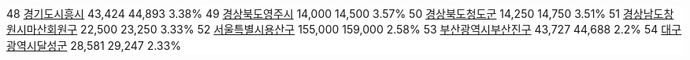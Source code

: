   <tr class="item">
    <td>48</td>
    <td><a href="/apt/경기도시흥시">경기도시흥시</a></td>
    <td>43,424</td>
    <td>44,893</td>
    <td>3.38%</td>
  </tr>

  <tr class="item">
    <td>49</td>
    <td><a href="/apt/경상북도영주시">경상북도영주시</a></td>
    <td>14,000</td>
    <td>14,500</td>
    <td>3.57%</td>
  </tr>

  <tr class="item">
    <td>50</td>
    <td><a href="/apt/경상북도청도군">경상북도청도군</a></td>
    <td>14,250</td>
    <td>14,750</td>
    <td>3.51%</td>
  </tr>

  <tr class="item">
    <td>51</td>
    <td><a href="/apt/경상남도창원시마산회원구">경상남도창원시마산회원구</a></td>
    <td>22,500</td>
    <td>23,250</td>
    <td>3.33%</td>
  </tr>

  <tr class="item">
    <td>52</td>
    <td><a href="/apt/서울특별시용산구">서울특별시용산구</a></td>
    <td>155,000</td>
    <td>159,000</td>
    <td>2.58%</td>
  </tr>

  <tr class="item">
    <td>53</td>
    <td><a href="/apt/부산광역시부산진구">부산광역시부산진구</a></td>
    <td>43,727</td>
    <td>44,688</td>
    <td>2.2%</td>
  </tr>

  <tr class="item">
    <td>54</td>
    <td><a href="/apt/대구광역시달성군">대구광역시달성군</a></td>
    <td>28,581</td>
    <td>29,247</td>
    <td>2.33%</td>
  </tr>
